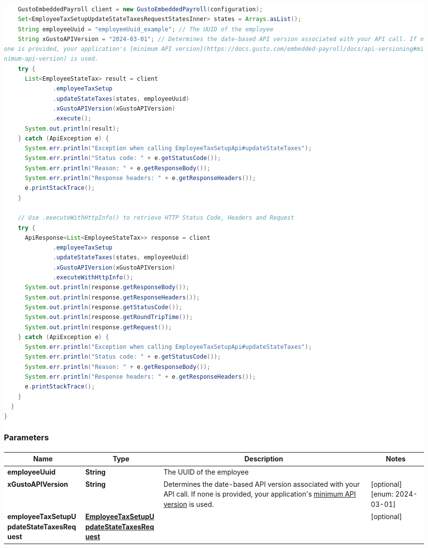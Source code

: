 ```java
    GustoEmbeddedPayroll client = new GustoEmbeddedPayroll(configuration);
    Set<EmployeeTaxSetupUpdateStateTaxesRequestStatesInner> states = Arrays.asList();
    String employeeUuid = "employeeUuid_example"; // The UUID of the employee
    String xGustoAPIVersion = "2024-03-01"; // Determines the date-based API version associated with your API call. If none is provided, your application's [minimum API version](https://docs.gusto.com/embedded-payroll/docs/api-versioning#minimum-api-version) is used.
    try {
      List<EmployeeStateTax> result = client
              .employeeTaxSetup
              .updateStateTaxes(states, employeeUuid)
              .xGustoAPIVersion(xGustoAPIVersion)
              .execute();
      System.out.println(result);
    } catch (ApiException e) {
      System.err.println("Exception when calling EmployeeTaxSetupApi#updateStateTaxes");
      System.err.println("Status code: " + e.getStatusCode());
      System.err.println("Reason: " + e.getResponseBody());
      System.err.println("Response headers: " + e.getResponseHeaders());
      e.printStackTrace();
    }

    // Use .executeWithHttpInfo() to retrieve HTTP Status Code, Headers and Request
    try {
      ApiResponse<List<EmployeeStateTax>> response = client
              .employeeTaxSetup
              .updateStateTaxes(states, employeeUuid)
              .xGustoAPIVersion(xGustoAPIVersion)
              .executeWithHttpInfo();
      System.out.println(response.getResponseBody());
      System.out.println(response.getResponseHeaders());
      System.out.println(response.getStatusCode());
      System.out.println(response.getRoundTripTime());
      System.out.println(response.getRequest());
    } catch (ApiException e) {
      System.err.println("Exception when calling EmployeeTaxSetupApi#updateStateTaxes");
      System.err.println("Status code: " + e.getStatusCode());
      System.err.println("Reason: " + e.getResponseBody());
      System.err.println("Response headers: " + e.getResponseHeaders());
      e.printStackTrace();
    }
  }
}

```

### Parameters

| Name | Type | Description  | Notes |
|------------- | ------------- | ------------- | -------------|
| **employeeUuid** | **String**| The UUID of the employee | |
| **xGustoAPIVersion** | **String**| Determines the date-based API version associated with your API call. If none is provided, your application&#39;s [minimum API version](https://docs.gusto.com/embedded-payroll/docs/api-versioning#minimum-api-version) is used. | [optional] [enum: 2024-03-01] |
| **employeeTaxSetupUpdateStateTaxesRequest** | [**EmployeeTaxSetupUpdateStateTaxesRequest**](EmployeeTaxSetupUpdateStateTaxesRequest.md)|  | [optional] |
